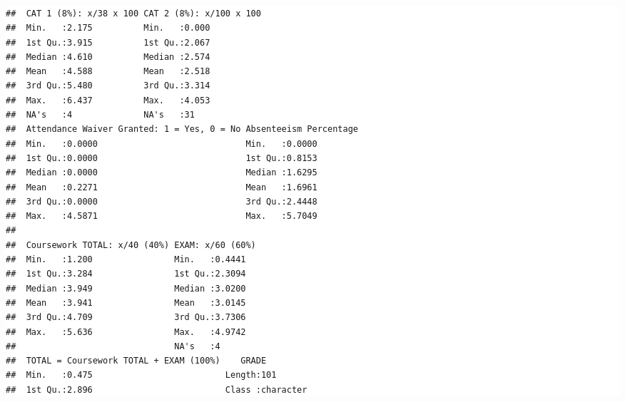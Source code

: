     ##  CAT 1 (8%): x/38 x 100 CAT 2 (8%): x/100 x 100
    ##  Min.   :2.175          Min.   :0.000          
    ##  1st Qu.:3.915          1st Qu.:2.067          
    ##  Median :4.610          Median :2.574          
    ##  Mean   :4.588          Mean   :2.518          
    ##  3rd Qu.:5.480          3rd Qu.:3.314          
    ##  Max.   :6.437          Max.   :4.053          
    ##  NA's   :4              NA's   :31             
    ##  Attendance Waiver Granted: 1 = Yes, 0 = No Absenteeism Percentage
    ##  Min.   :0.0000                             Min.   :0.0000        
    ##  1st Qu.:0.0000                             1st Qu.:0.8153        
    ##  Median :0.0000                             Median :1.6295        
    ##  Mean   :0.2271                             Mean   :1.6961        
    ##  3rd Qu.:0.0000                             3rd Qu.:2.4448        
    ##  Max.   :4.5871                             Max.   :5.7049        
    ##                                                                   
    ##  Coursework TOTAL: x/40 (40%) EXAM: x/60 (60%)
    ##  Min.   :1.200                Min.   :0.4441  
    ##  1st Qu.:3.284                1st Qu.:2.3094  
    ##  Median :3.949                Median :3.0200  
    ##  Mean   :3.941                Mean   :3.0145  
    ##  3rd Qu.:4.709                3rd Qu.:3.7306  
    ##  Max.   :5.636                Max.   :4.9742  
    ##                               NA's   :4       
    ##  TOTAL = Coursework TOTAL + EXAM (100%)    GRADE          
    ##  Min.   :0.475                          Length:101        
    ##  1st Qu.:2.896                          Class :character  